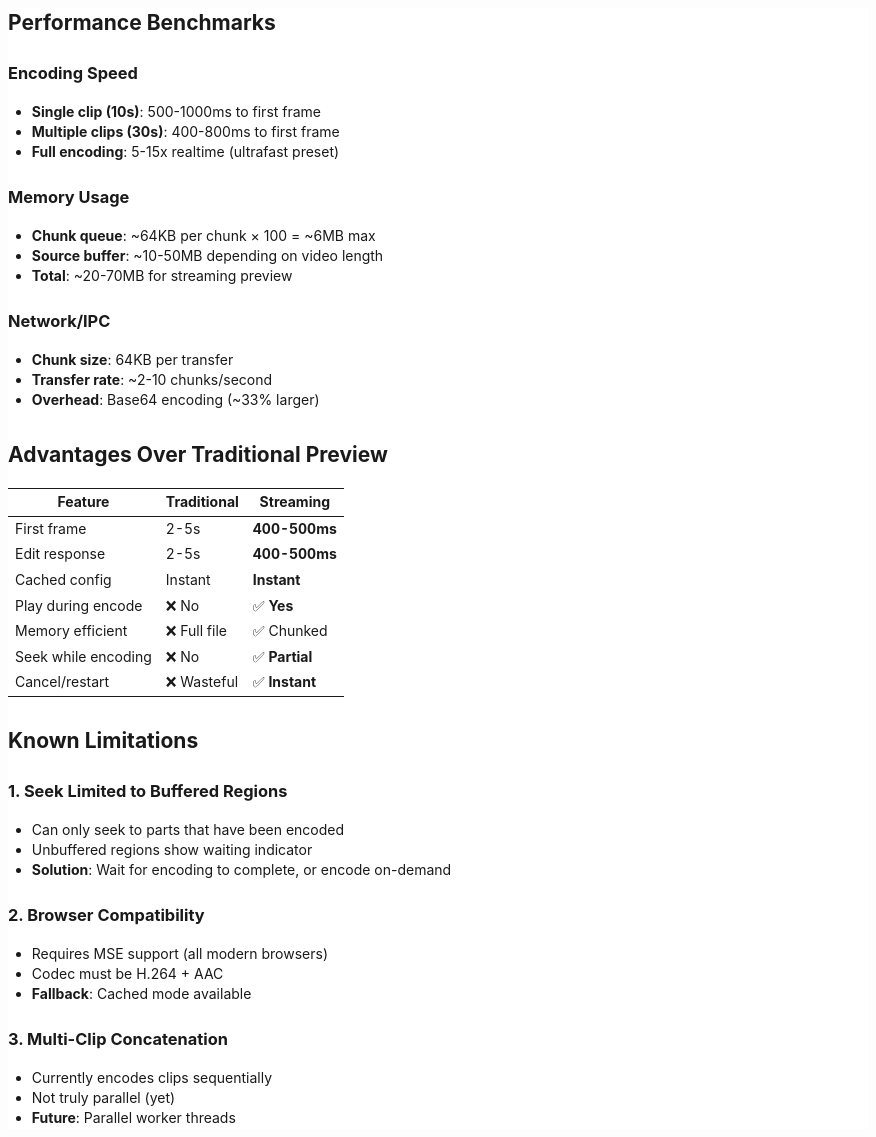 ## Performance Benchmarks

### Encoding Speed
- **Single clip (10s)**: 500-1000ms to first frame
- **Multiple clips (30s)**: 400-800ms to first frame
- **Full encoding**: 5-15x realtime (ultrafast preset)

### Memory Usage
- **Chunk queue**: ~64KB per chunk × 100 = ~6MB max
- **Source buffer**: ~10-50MB depending on video length
- **Total**: ~20-70MB for streaming preview

### Network/IPC
- **Chunk size**: 64KB per transfer
- **Transfer rate**: ~2-10 chunks/second
- **Overhead**: Base64 encoding (~33% larger)

## Advantages Over Traditional Preview

| Feature | Traditional | Streaming |
|---------|------------|-----------|
| First frame | 2-5s | **400-500ms** |
| Edit response | 2-5s | **400-500ms** |
| Cached config | Instant | **Instant** |
| Play during encode | ❌ No | ✅ **Yes** |
| Memory efficient | ❌ Full file | ✅ Chunked |
| Seek while encoding | ❌ No | ✅ **Partial** |
| Cancel/restart | ❌ Wasteful | ✅ **Instant** |

## Known Limitations

### 1. Seek Limited to Buffered Regions
- Can only seek to parts that have been encoded
- Unbuffered regions show waiting indicator
- **Solution**: Wait for encoding to complete, or encode on-demand

### 2. Browser Compatibility
- Requires MSE support (all modern browsers)
- Codec must be H.264 + AAC
- **Fallback**: Cached mode available

### 3. Multi-Clip Concatenation
- Currently encodes clips sequentially
- Not truly parallel (yet)
- **Future**: Parallel worker threads
